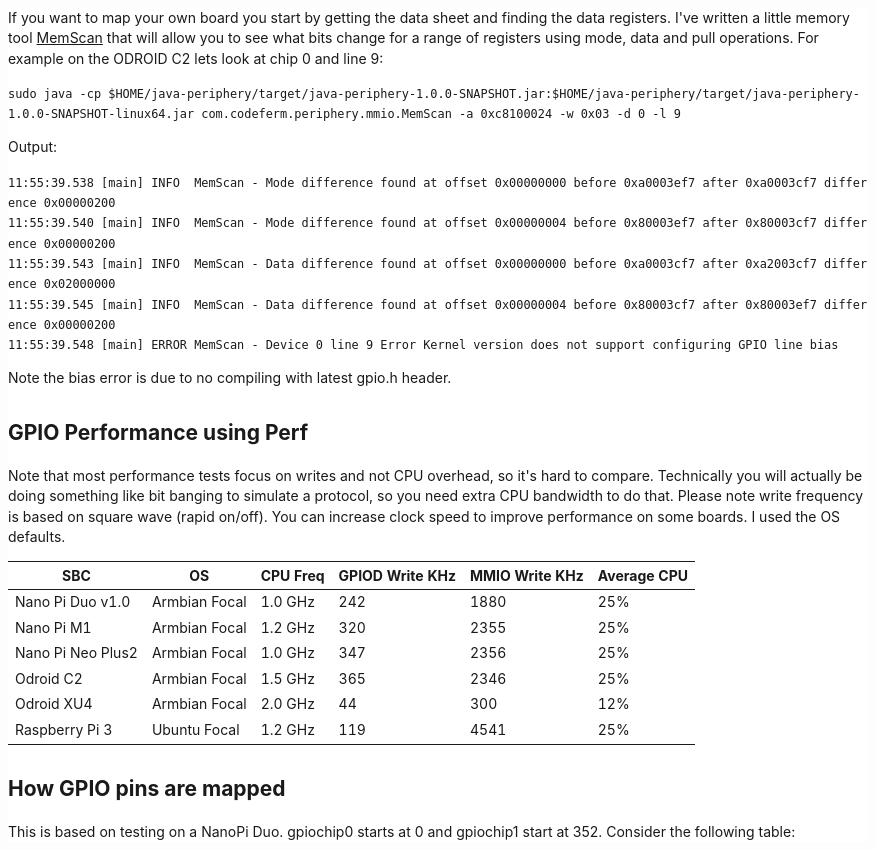 If you want to map your own board you start by getting the data sheet and
finding the data registers. I've written a little memory tool
[MemScan](https://github.com/sgjava/java-periphery/blob/master/src/main/java/com/codeferm/periphery/mmio/MemScan.java)
that will allow you to see what bits change for a range of registers using mode,
data and pull operations. For example on the ODROID C2 lets look at chip 0 and
line 9:

`sudo java -cp $HOME/java-periphery/target/java-periphery-1.0.0-SNAPSHOT.jar:$HOME/java-periphery/target/java-periphery-1.0.0-SNAPSHOT-linux64.jar com.codeferm.periphery.mmio.MemScan -a 0xc8100024 -w 0x03 -d 0 -l 9`

Output:

```11:55:39.342 [main] DEBUG MemScan - Memory address 0xc8100024 words 0x00000003
11:55:39.538 [main] INFO  MemScan - Mode difference found at offset 0x00000000 before 0xa0003ef7 after 0xa0003cf7 difference 0x00000200
11:55:39.540 [main] INFO  MemScan - Mode difference found at offset 0x00000004 before 0x80003ef7 after 0x80003cf7 difference 0x00000200
11:55:39.543 [main] INFO  MemScan - Data difference found at offset 0x00000000 before 0xa0003cf7 after 0xa2003cf7 difference 0x02000000
11:55:39.545 [main] INFO  MemScan - Data difference found at offset 0x00000004 before 0x80003cf7 after 0x80003ef7 difference 0x00000200
11:55:39.548 [main] ERROR MemScan - Device 0 line 9 Error Kernel version does not support configuring GPIO line bias
```

Note the bias error is due to no compiling with latest gpio.h header.

## GPIO Performance using Perf
Note that most performance tests focus on writes and not CPU overhead, so it's
hard to compare. Technically you will actually be doing something like bit
banging to simulate a protocol, so you need extra CPU bandwidth to do that.
Please note write frequency is based on square wave (rapid on/off). You can
increase clock speed to improve performance on some boards. I used the OS
defaults.

|SBC              |OS           |CPU Freq|GPIOD Write KHz|MMIO Write KHz|Average CPU|
| --------------- | ----------- | ------ | ------------- | ------------ | --------- |
|Nano Pi Duo v1.0 |Armbian Focal|1.0 GHz |242            |1880          |25%        |
|Nano Pi M1       |Armbian Focal|1.2 GHz |320            |2355          |25%        |
|Nano Pi Neo Plus2|Armbian Focal|1.0 GHz |347            |2356          |25%        |
|Odroid C2        |Armbian Focal|1.5 GHz |365            |2346          |25%        |
|Odroid XU4       |Armbian Focal|2.0 GHz | 44            | 300          |12%        |
|Raspberry Pi 3   |Ubuntu Focal |1.2 GHz |119            |4541          |25%        |

## How GPIO pins are mapped
This is based on testing on a NanoPi Duo. gpiochip0 starts at 0 and gpiochip1
start at 352. Consider the following table:
